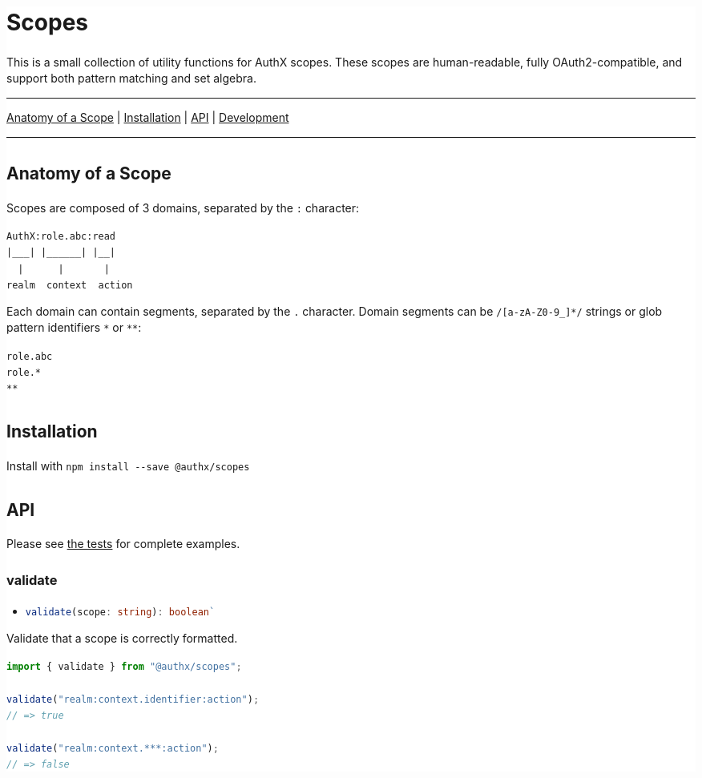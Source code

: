 # Scopes

This is a small collection of utility functions for AuthX scopes. These scopes are human-readable, fully OAuth2-compatible, and support both pattern matching and set algebra.

---

[Anatomy of a Scope](#anatomy-of-a-scope) | [Installation](#installation) | [API](#api) | [Development](#development)

---

## Anatomy of a Scope

Scopes are composed of 3 domains, separated by the `:` character:

```
AuthX:role.abc:read
|___| |______| |__|
  |      |       |
realm  context  action

```

Each domain can contain segments, separated by the `.` character. Domain segments can be `/[a-zA-Z0-9_]*/` strings or glob pattern identifiers `*` or `**`:

```
role.abc
role.*
**
```

## Installation

Install with `npm install --save @authx/scopes`

## API

Please see [the tests](src/index.test.ts) for complete examples.

### validate

- ```ts
  validate(scope: string): boolean`
  ```

Validate that a scope is correctly formatted.

```js
import { validate } from "@authx/scopes";

validate("realm:context.identifier:action");
// => true

validate("realm:context.***:action");
// => false
```
